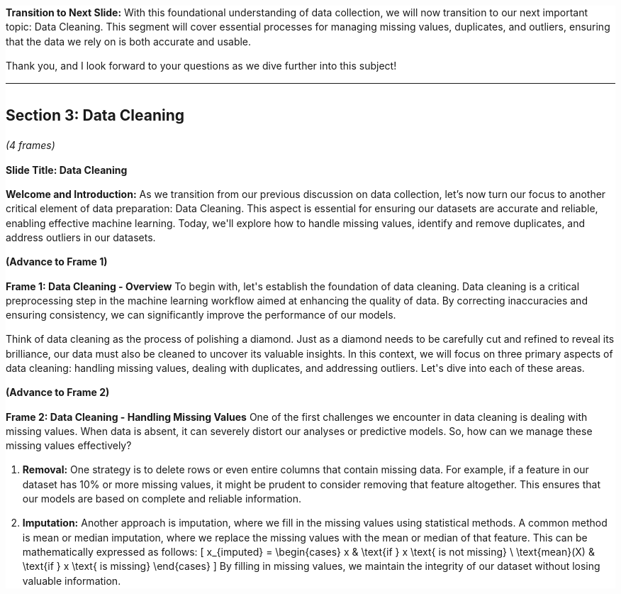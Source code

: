 
**Transition to Next Slide:**
With this foundational understanding of data collection, we will now transition to our next important topic: Data Cleaning. This segment will cover essential processes for managing missing values, duplicates, and outliers, ensuring that the data we rely on is both accurate and usable. 

Thank you, and I look forward to your questions as we dive further into this subject!

---

## Section 3: Data Cleaning
*(4 frames)*

**Slide Title: Data Cleaning**

**Welcome and Introduction:**
As we transition from our previous discussion on data collection, let’s now turn our focus to another critical element of data preparation: Data Cleaning. This aspect is essential for ensuring our datasets are accurate and reliable, enabling effective machine learning. Today, we'll explore how to handle missing values, identify and remove duplicates, and address outliers in our datasets. 

**(Advance to Frame 1)**

**Frame 1: Data Cleaning - Overview**
To begin with, let's establish the foundation of data cleaning. Data cleaning is a critical preprocessing step in the machine learning workflow aimed at enhancing the quality of data. By correcting inaccuracies and ensuring consistency, we can significantly improve the performance of our models.

Think of data cleaning as the process of polishing a diamond. Just as a diamond needs to be carefully cut and refined to reveal its brilliance, our data must also be cleaned to uncover its valuable insights. In this context, we will focus on three primary aspects of data cleaning: handling missing values, dealing with duplicates, and addressing outliers. Let's dive into each of these areas.

**(Advance to Frame 2)**

**Frame 2: Data Cleaning - Handling Missing Values**
One of the first challenges we encounter in data cleaning is dealing with missing values. When data is absent, it can severely distort our analyses or predictive models. So, how can we manage these missing values effectively?

1. **Removal:** One strategy is to delete rows or even entire columns that contain missing data. For example, if a feature in our dataset has 10% or more missing values, it might be prudent to consider removing that feature altogether. This ensures that our models are based on complete and reliable information.

2. **Imputation:** Another approach is imputation, where we fill in the missing values using statistical methods. A common method is mean or median imputation, where we replace the missing values with the mean or median of that feature. This can be mathematically expressed as follows:
   \[
   x_{imputed} =  \begin{cases} 
   x & \text{if } x \text{ is not missing} \\ 
   \text{mean}(X) & \text{if } x \text{ is missing}
   \end{cases}
   \]
   By filling in missing values, we maintain the integrity of our dataset without losing valuable information.
